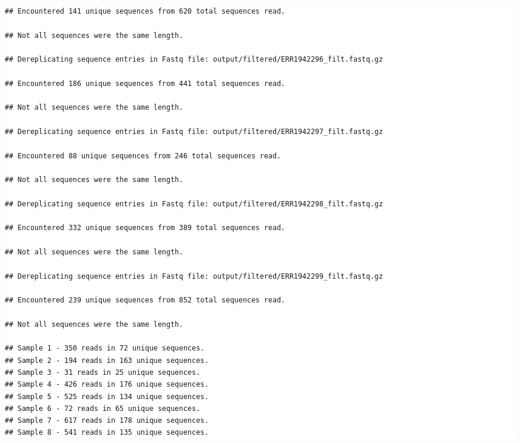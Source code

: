     ## Encountered 141 unique sequences from 620 total sequences read.

    ## Not all sequences were the same length.

    ## Dereplicating sequence entries in Fastq file: output/filtered/ERR1942296_filt.fastq.gz

    ## Encountered 186 unique sequences from 441 total sequences read.

    ## Not all sequences were the same length.

    ## Dereplicating sequence entries in Fastq file: output/filtered/ERR1942297_filt.fastq.gz

    ## Encountered 88 unique sequences from 246 total sequences read.

    ## Not all sequences were the same length.

    ## Dereplicating sequence entries in Fastq file: output/filtered/ERR1942298_filt.fastq.gz

    ## Encountered 332 unique sequences from 389 total sequences read.

    ## Not all sequences were the same length.

    ## Dereplicating sequence entries in Fastq file: output/filtered/ERR1942299_filt.fastq.gz

    ## Encountered 239 unique sequences from 852 total sequences read.

    ## Not all sequences were the same length.

    ## Sample 1 - 350 reads in 72 unique sequences.
    ## Sample 2 - 194 reads in 163 unique sequences.
    ## Sample 3 - 31 reads in 25 unique sequences.
    ## Sample 4 - 426 reads in 176 unique sequences.
    ## Sample 5 - 525 reads in 134 unique sequences.
    ## Sample 6 - 72 reads in 65 unique sequences.
    ## Sample 7 - 617 reads in 178 unique sequences.
    ## Sample 8 - 541 reads in 135 unique sequences.